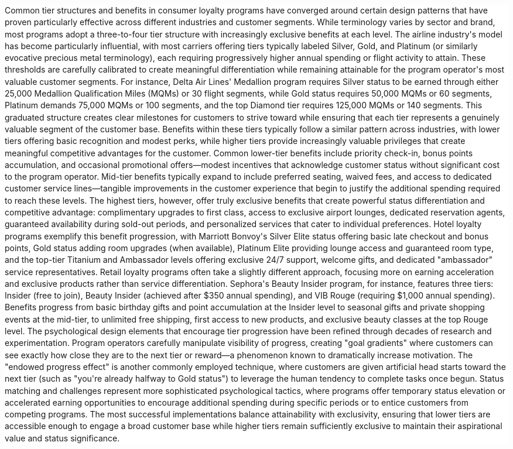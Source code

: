 Common tier structures and benefits in consumer loyalty programs have converged around certain design patterns that have proven particularly effective across different industries and customer segments. While terminology varies by sector and brand, most programs adopt a three-to-four tier structure with increasingly exclusive benefits at each level. The airline industry's model has become particularly influential, with most carriers offering tiers typically labeled Silver, Gold, and Platinum (or similarly evocative precious metal terminology), each requiring progressively higher annual spending or flight activity to attain. These thresholds are carefully calibrated to create meaningful differentiation while remaining attainable for the program operator's most valuable customer segments. For instance, Delta Air Lines' Medallion program requires Silver status to be earned through either 25,000 Medallion Qualification Miles (MQMs) or 30 flight segments, while Gold status requires 50,000 MQMs or 60 segments, Platinum demands 75,000 MQMs or 100 segments, and the top Diamond tier requires 125,000 MQMs or 140 segments. This graduated structure creates clear milestones for customers to strive toward while ensuring that each tier represents a genuinely valuable segment of the customer base. Benefits within these tiers typically follow a similar pattern across industries, with lower tiers offering basic recognition and modest perks, while higher tiers provide increasingly valuable privileges that create meaningful competitive advantages for the customer. Common lower-tier benefits include priority check-in, bonus points accumulation, and occasional promotional offers—modest incentives that acknowledge customer status without significant cost to the program operator. Mid-tier benefits typically expand to include preferred seating, waived fees, and access to dedicated customer service lines—tangible improvements in the customer experience that begin to justify the additional spending required to reach these levels. The highest tiers, however, offer truly exclusive benefits that create powerful status differentiation and competitive advantage: complimentary upgrades to first class, access to exclusive airport lounges, dedicated reservation agents, guaranteed availability during sold-out periods, and personalized services that cater to individual preferences. Hotel loyalty programs exemplify this benefit progression, with Marriott Bonvoy's Silver Elite status offering basic late checkout and bonus points, Gold status adding room upgrades (when available), Platinum Elite providing lounge access and guaranteed room type, and the top-tier Titanium and Ambassador levels offering exclusive 24/7 support, welcome gifts, and dedicated "ambassador" service representatives. Retail loyalty programs often take a slightly different approach, focusing more on earning acceleration and exclusive products rather than service differentiation. Sephora's Beauty Insider program, for instance, features three tiers: Insider (free to join), Beauty Insider (achieved after $350 annual spending), and VIB Rouge (requiring $1,000 annual spending). Benefits progress from basic birthday gifts and point accumulation at the Insider level to seasonal gifts and private shopping events at the mid-tier, to unlimited free shipping, first access to new products, and exclusive beauty classes at the top Rouge level. The psychological design elements that encourage tier progression have been refined through decades of research and experimentation. Program operators carefully manipulate visibility of progress, creating "goal gradients" where customers can see exactly how close they are to the next tier or reward—a phenomenon known to dramatically increase motivation. The "endowed progress effect" is another commonly employed technique, where customers are given artificial head starts toward the next tier (such as "you're already halfway to Gold status") to leverage the human tendency to complete tasks once begun. Status matching and challenges represent more sophisticated psychological tactics, where programs offer temporary status elevation or accelerated earning opportunities to encourage additional spending during specific periods or to entice customers from competing programs. The most successful implementations balance attainability with exclusivity, ensuring that lower tiers are accessible enough to engage a broad customer base while higher tiers remain sufficiently exclusive to maintain their aspirational value and status significance.
